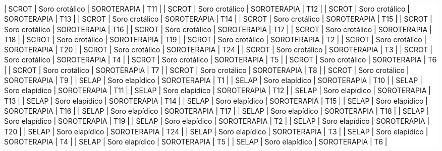 | SCROT                                 | Soro crotálico                                     | SOROTERAPIA    | T11   |
| SCROT                                 | Soro crotálico                                     | SOROTERAPIA    | T12   |
| SCROT                                 | Soro crotálico                                     | SOROTERAPIA    | T13   |
| SCROT                                 | Soro crotálico                                     | SOROTERAPIA    | T14   |
| SCROT                                 | Soro crotálico                                     | SOROTERAPIA    | T15   |
| SCROT                                 | Soro crotálico                                     | SOROTERAPIA    | T16   |
| SCROT                                 | Soro crotálico                                     | SOROTERAPIA    | T17   |
| SCROT                                 | Soro crotálico                                     | SOROTERAPIA    | T18   |
| SCROT                                 | Soro crotálico                                     | SOROTERAPIA    | T19   |
| SCROT                                 | Soro crotálico                                     | SOROTERAPIA    | T2    |
| SCROT                                 | Soro crotálico                                     | SOROTERAPIA    | T20   |
| SCROT                                 | Soro crotálico                                     | SOROTERAPIA    | T24   |
| SCROT                                 | Soro crotálico                                     | SOROTERAPIA    | T3    |
| SCROT                                 | Soro crotálico                                     | SOROTERAPIA    | T4    |
| SCROT                                 | Soro crotálico                                     | SOROTERAPIA    | T5    |
| SCROT                                 | Soro crotálico                                     | SOROTERAPIA    | T6    |
| SCROT                                 | Soro crotálico                                     | SOROTERAPIA    | T7    |
| SCROT                                 | Soro crotálico                                     | SOROTERAPIA    | T8    |
| SCROT                                 | Soro crotálico                                     | SOROTERAPIA    | T9    |
| SELAP                                 | Soro elapídico                                     | SOROTERAPIA    | T1    |
| SELAP                                 | Soro elapídico                                     | SOROTERAPIA    | T10   |
| SELAP                                 | Soro elapídico                                     | SOROTERAPIA    | T11   |
| SELAP                                 | Soro elapídico                                     | SOROTERAPIA    | T12   |
| SELAP                                 | Soro elapídico                                     | SOROTERAPIA    | T13   |
| SELAP                                 | Soro elapídico                                     | SOROTERAPIA    | T14   |
| SELAP                                 | Soro elapídico                                     | SOROTERAPIA    | T15   |
| SELAP                                 | Soro elapídico                                     | SOROTERAPIA    | T16   |
| SELAP                                 | Soro elapídico                                     | SOROTERAPIA    | T17   |
| SELAP                                 | Soro elapídico                                     | SOROTERAPIA    | T18   |
| SELAP                                 | Soro elapídico                                     | SOROTERAPIA    | T19   |
| SELAP                                 | Soro elapídico                                     | SOROTERAPIA    | T2    |
| SELAP                                 | Soro elapídico                                     | SOROTERAPIA    | T20   |
| SELAP                                 | Soro elapídico                                     | SOROTERAPIA    | T24   |
| SELAP                                 | Soro elapídico                                     | SOROTERAPIA    | T3    |
| SELAP                                 | Soro elapídico                                     | SOROTERAPIA    | T4    |
| SELAP                                 | Soro elapídico                                     | SOROTERAPIA    | T5    |
| SELAP                                 | Soro elapídico                                     | SOROTERAPIA    | T6    |